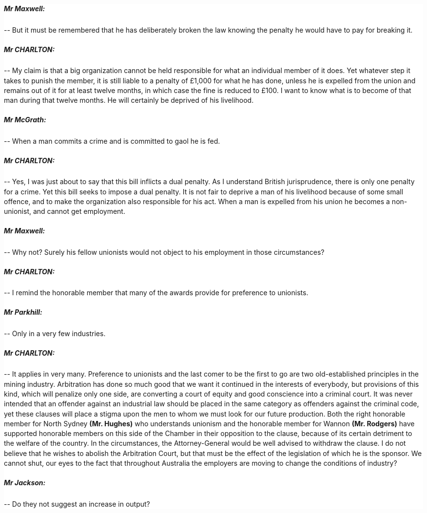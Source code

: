 ##### Mr Maxwell:

-- But it must be remembered that he has deliberately broken the law knowing the penalty he would have to pay for breaking it. 

##### Mr CHARLTON:

-- My claim is that a big organization cannot be held responsible for what an individual member of it does. Yet whatever step it takes to punish the member, it is still liable to a penalty of £1,000 for what he has done, unless he is expelled from the union and remains out of it for at least twelve months, in which case the fine is reduced to £100. I want to know what is to become of that man during that twelve months. He will certainly be deprived of his livelihood. 

##### Mr McGrath:

-- When a man commits a crime and is committed to gaol he is fed. 

##### Mr CHARLTON:

-- Yes, I was just about to say that this bill inflicts a dual penalty. As I understand British jurisprudence, there is only one penalty for a crime. Yet this bill seeks to impose a dual penalty. It is not fair to deprive a man of his livelihood because of some small offence, and to make the organization also responsible for his act. When a man is expelled from his union he becomes a non-unionist, and cannot get employment. 

##### Mr Maxwell:

-- Why not? Surely his fellow unionists would not object to his employment in those circumstances? 

##### Mr CHARLTON:

-- I remind the honorable member that many of the awards provide for preference to unionists. 

##### Mr Parkhill:

-- Only in a very few industries. 

##### Mr CHARLTON:

-- It applies in very many. Preference to unionists and the last comer to be the first to go are two old-established principles in the mining industry. Arbitration has done so much good that we want it continued in the interests of everybody, but provisions of this kind, which will penalize only one side, are converting a court of equity and good conscience into a criminal court. It was never intended that an offender against an industrial law should be placed in the same category as offenders against the criminal code, yet these clauses will place a stigma upon the men to whom we must look for our future production. Both the right honorable member for North Sydney  **(Mr. Hughes)**  who understands unionism and the honorable member for Wannon  **(Mr. Rodgers)**  have supported honorable members on this side of the Chamber in their opposition to the clause, because of its certain detriment to the welfare of the country. In the circumstances, the Attorney-General would be well advised to withdraw the clause. I do not believe that he wishes to abolish the Arbitration Court, but that must be the effect of the legislation of which he is the sponsor. We cannot shut, our eyes to the fact that throughout Australia the employers are moving to change the conditions of industry? 

##### Mr Jackson:

-- Do they not suggest an increase in output? 
